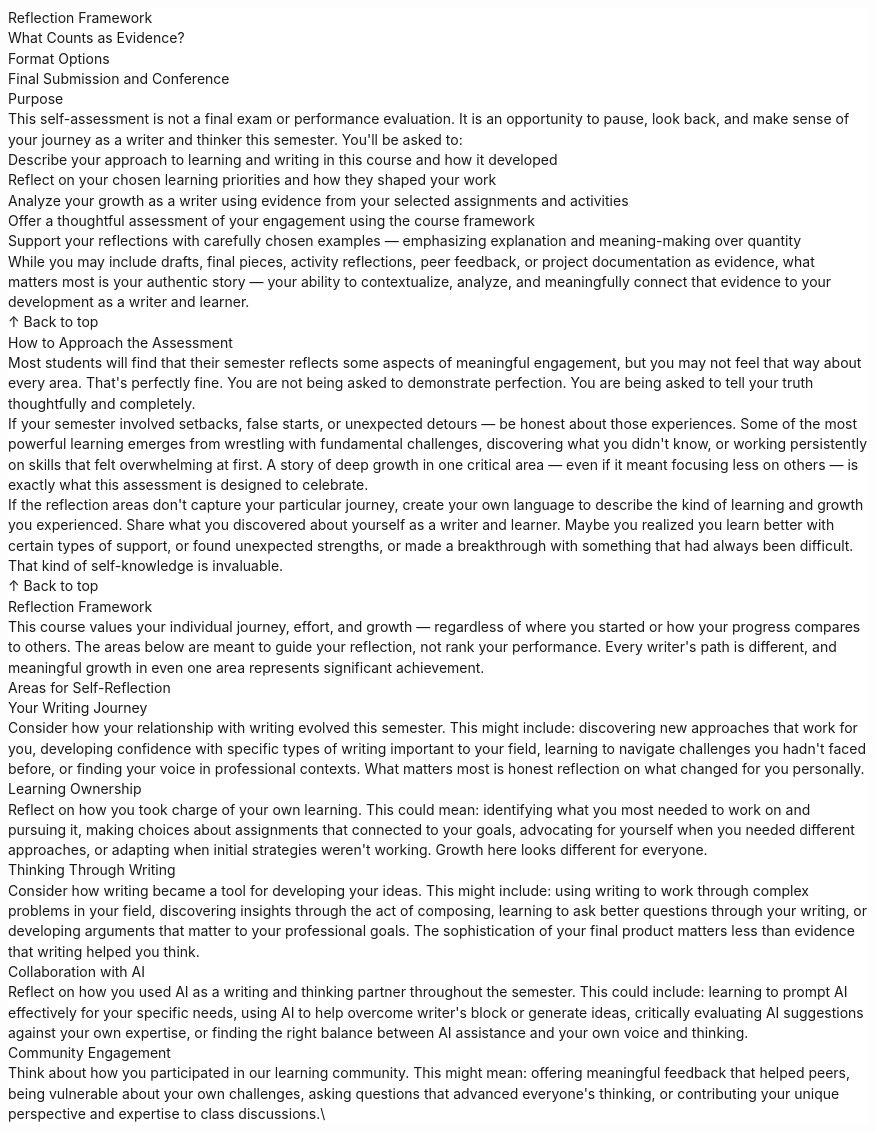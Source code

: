Reflection Framework\
What Counts as Evidence?\
Format Options\
Final Submission and Conference\
Purpose\
This self-assessment is not a final exam or performance evaluation. It is an opportunity to pause, look back, and make sense of your journey as a writer and thinker this semester. You'll be asked to:\
Describe your approach to learning and writing in this course and how it developed\
Reflect on your chosen learning priorities and how they shaped your work\
Analyze your growth as a writer using evidence from your selected assignments and activities\
Offer a thoughtful assessment of your engagement using the course framework\
Support your reflections with carefully chosen examples — emphasizing explanation and meaning-making over quantity\
While you may include drafts, final pieces, activity reflections, peer feedback, or project documentation as evidence, what matters most is your authentic story — your ability to contextualize, analyze, and meaningfully connect that evidence to your development as a writer and learner.\
↑ Back to top\
How to Approach the Assessment\
Most students will find that their semester reflects some aspects of meaningful engagement, but you may not feel that way about every area. That's perfectly fine. You are not being asked to demonstrate perfection. You are being asked to tell your truth thoughtfully and completely.\
If your semester involved setbacks, false starts, or unexpected detours — be honest about those experiences. Some of the most powerful learning emerges from wrestling with fundamental challenges, discovering what you didn't know, or working persistently on skills that felt overwhelming at first. A story of deep growth in one critical area — even if it meant focusing less on others — is exactly what this assessment is designed to celebrate.\
If the reflection areas don't capture your particular journey, create your own language to describe the kind of learning and growth you experienced. Share what you discovered about yourself as a writer and learner. Maybe you realized you learn better with certain types of support, or found unexpected strengths, or made a breakthrough with something that had always been difficult. That kind of self-knowledge is invaluable.\
↑ Back to top\
Reflection Framework\
This course values your individual journey, effort, and growth — regardless of where you started or how your progress compares to others. The areas below are meant to guide your reflection, not rank your performance. Every writer's path is different, and meaningful growth in even one area represents significant achievement.\
Areas for Self-Reflection\
Your Writing Journey\
Consider how your relationship with writing evolved this semester. This might include: discovering new approaches that work for you, developing confidence with specific types of writing important to your field, learning to navigate challenges you hadn't faced before, or finding your voice in professional contexts. What matters most is honest reflection on what changed for you personally.\
Learning Ownership\
Reflect on how you took charge of your own learning. This could mean: identifying what you most needed to work on and pursuing it, making choices about assignments that connected to your goals, advocating for yourself when you needed different approaches, or adapting when initial strategies weren't working. Growth here looks different for everyone.\
Thinking Through Writing\
Consider how writing became a tool for developing your ideas. This might include: using writing to work through complex problems in your field, discovering insights through the act of composing, learning to ask better questions through your writing, or developing arguments that matter to your professional goals. The sophistication of your final product matters less than evidence that writing helped you think.\
Collaboration with AI\
Reflect on how you used AI as a writing and thinking partner throughout the semester. This could include: learning to prompt AI effectively for your specific needs, using AI to help overcome writer's block or generate ideas, critically evaluating AI suggestions against your own expertise, or finding the right balance between AI assistance and your own voice and thinking.\
Community Engagement\
Think about how you participated in our learning community. This might mean: offering meaningful feedback that helped peers, being vulnerable about your own challenges, asking questions that advanced everyone's thinking, or contributing your unique perspective and expertise to class discussions.\